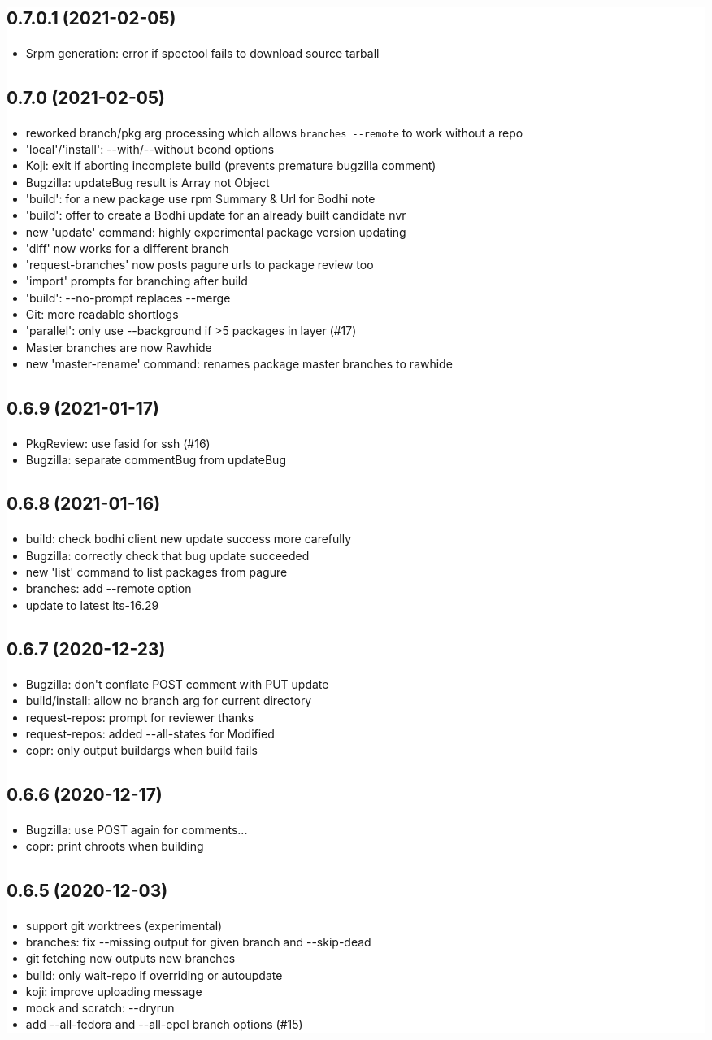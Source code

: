 ## 0.7.0.1 (2021-02-05)
- Srpm generation: error if spectool fails to download source tarball

## 0.7.0 (2021-02-05)
- reworked branch/pkg arg processing
  which allows `branches --remote` to work without a repo
- 'local'/'install': --with/--without bcond options
- Koji: exit if aborting incomplete build (prevents premature bugzilla comment)
- Bugzilla: updateBug result is Array not Object
- 'build': for a new package use rpm Summary & Url for Bodhi note
- 'build': offer to create a Bodhi update for an already built candidate nvr
- new 'update' command: highly experimental package version updating
- 'diff' now works for a different branch
- 'request-branches' now posts pagure urls to package review too
- 'import' prompts for branching after build
- 'build': --no-prompt replaces --merge
- Git: more readable shortlogs
- 'parallel': only use --background if >5 packages in layer (#17)
- Master branches are now Rawhide
- new 'master-rename' command: renames package master branches to rawhide

## 0.6.9 (2021-01-17)
- PkgReview: use fasid for ssh (#16)
- Bugzilla: separate commentBug from updateBug

## 0.6.8 (2021-01-16)
- build: check bodhi client new update success more carefully
- Bugzilla: correctly check that bug update succeeded
- new 'list' command to list packages from pagure
- branches: add --remote option
- update to latest lts-16.29

## 0.6.7 (2020-12-23)
- Bugzilla: don't conflate POST comment with PUT update
- build/install: allow no branch arg for current directory
- request-repos: prompt for reviewer thanks
- request-repos: added --all-states for Modified
- copr: only output buildargs when build fails

## 0.6.6 (2020-12-17)
- Bugzilla: use POST again for comments...
- copr: print chroots when building

## 0.6.5 (2020-12-03)
- support git worktrees (experimental)
- branches: fix --missing output for given branch and --skip-dead
- git fetching now outputs new branches
- build: only wait-repo if overriding or autoupdate
- koji: improve uploading message
- mock and scratch: --dryrun
- add --all-fedora and --all-epel branch options (#15)
